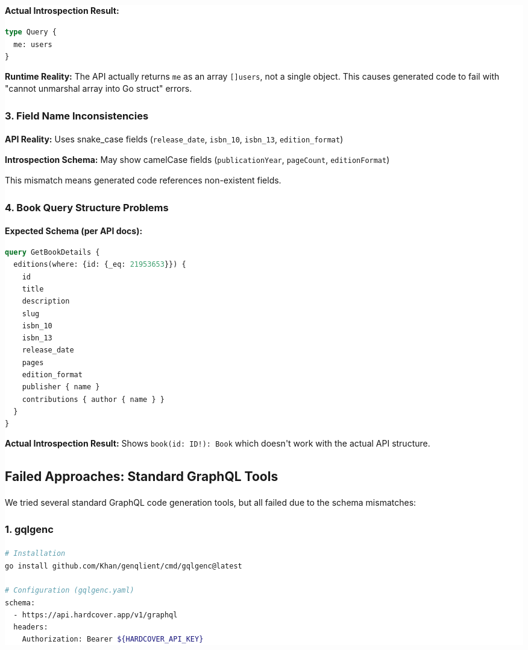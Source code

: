 **Actual Introspection Result:**
```graphql
type Query {
  me: users
}
```

**Runtime Reality:** The API actually returns `me` as an array `[]users`, not a single object. This causes generated code to fail with "cannot unmarshal array into Go struct" errors.

### 3. Field Name Inconsistencies

**API Reality:** Uses snake_case fields (`release_date`, `isbn_10`, `isbn_13`, `edition_format`)

**Introspection Schema:** May show camelCase fields (`publicationYear`, `pageCount`, `editionFormat`)

This mismatch means generated code references non-existent fields.

### 4. Book Query Structure Problems

**Expected Schema (per API docs):**
```graphql
query GetBookDetails {
  editions(where: {id: {_eq: 21953653}}) {
    id
    title
    description
    slug
    isbn_10
    isbn_13
    release_date
    pages
    edition_format
    publisher { name }
    contributions { author { name } }
  }
}
```

**Actual Introspection Result:** Shows `book(id: ID!): Book` which doesn't work with the actual API structure.

## Failed Approaches: Standard GraphQL Tools

We tried several standard GraphQL code generation tools, but all failed due to the schema mismatches:

### 1. gqlgenc

```bash
# Installation
go install github.com/Khan/genqlient/cmd/gqlgenc@latest

# Configuration (gqlgenc.yaml)
schema:
  - https://api.hardcover.app/v1/graphql
  headers:
    Authorization: Bearer ${HARDCOVER_API_KEY}
```
